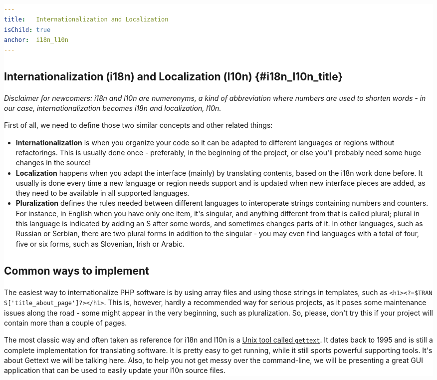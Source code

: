 ```yaml
---
title:   Internationalization and Localization
isChild: true
anchor:  i18n_l10n
---
```


## Internationalization (i18n) and Localization (l10n) {#i18n_l10n_title}

_Disclaimer for newcomers: i18n and l10n are numeronyms, a kind of abbreviation where numbers are used to shorten
words - in our case, internationalization becomes i18n and localization, l10n._

First of all, we need to define those two similar concepts and other related things:

- **Internationalization** is when you organize your code so it can be adapted to different languages or regions
without refactorings. This is usually done once - preferably, in the beginning of the project, or else you'll probably
need some huge changes in the source!
- **Localization** happens when you adapt the interface (mainly) by translating contents, based on the i18n work done
before. It usually is done every time a new language or region needs support and is updated when new interface pieces
are added, as they need to be available in all supported languages.
- **Pluralization** defines the rules needed between different languages to interoperate strings containing numbers and 
counters. For instance, in English when you have only one item, it's singular, and anything different from that is 
called plural; plural in this language is indicated by adding an S after some words, and sometimes changes parts of it.
In other languages, such as Russian or Serbian, there are two plural forms in addition to the singular - you may even
find languages with a total of four, five or six forms, such as Slovenian, Irish or Arabic.

## Common ways to implement
The easiest way to internationalize PHP software is by using array files and using those strings in templates, such as
`<h1><?=$TRANS['title_about_page']?></h1>`. This is, however, hardly a recommended way for serious projects, as it poses
some maintenance issues along the road - some might appear in the very beginning, such as pluralization. So, please,
don't try this if your project will contain more than a couple of pages.

The most classic way and often taken as reference for i18n and l10n is a [Unix tool called `gettext`][gettext]. It dates
back to 1995 and is still a complete implementation for translating software. It is pretty easy to get running, while
it still sports powerful supporting tools. It's about Gettext we will be talking here. Also, to help you not get messy
over the command-line, we will be presenting a great GUI application that can be used to easily update your l10n source
files.


[Poedit]: https://poedit.net
[poedit_download]: https://poedit.net/download
[lingohub]: https://lingohub.com/blog/2013/07/php-internationalization-with-gettext-tutorial/
[lingohub_plurals]: https://lingohub.com/blog/2013/07/php-internationalization-with-gettext-tutorial/#Plurals
[plural]: http://docs.translatehouse.org/projects/localization-guide/en/latest/l10n/pluralforms.html
[gettext]: https://en.wikipedia.org/wiki/Gettext
[manual]: http://www.gnu.org/software/gettext/manual/gettext.html
[639-1]: https://en.wikipedia.org/wiki/List_of_ISO_639-1_codes
[3166-1]: http://en.wikipedia.org/wiki/ISO_3166-1_alpha-2
[rare]: http://www.gnu.org/software/gettext/manual/gettext.html#Rare-Language-Codes
[func_format]: https://www.gnu.org/software/gettext/manual/gettext.html#Language-specific-options
[aura-intl]: https://github.com/auraphp/Aura.Intl
[oscarotero]: https://github.com/oscarotero/Gettext
[symfony]: https://symfony.com/doc/current/components/translation.html
[zend]: https://docs.zendframework.com/zend-i18n/translation
[laravel]: https://laravel.com/docs/master/localization
[yii]: http://www.yiiframework.com/doc-2.0/guide-tutorial-i18n.html
[intl]: http://br2.php.net/manual/en/intro.intl.php
[ICU project]: http://www.icu-project.org
[symfony-keys]: https://symfony.com/doc/current/components/translation/usage.html#creating-translations
[sprintf]: http://php.net/manual/en/function.sprintf.php
[func]: http://php.net/manual/en/function.gettext.php
[n_func]: http://php.net/manual/en/function.ngettext.php
[d_func]: http://php.net/manual/en/function.dgettext.php
[dn_func]: http://php.net/manual/en/function.dngettext.php